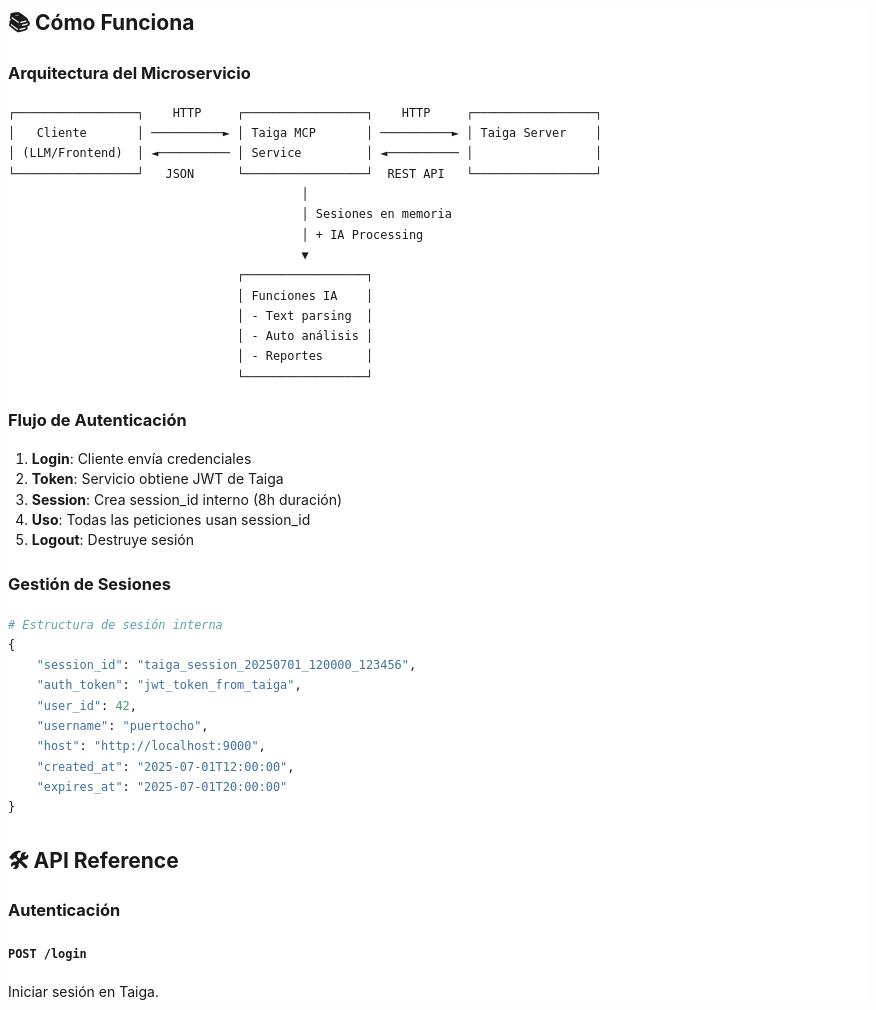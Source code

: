 ## 📚 Cómo Funciona

### Arquitectura del Microservicio

```
┌─────────────────┐    HTTP     ┌─────────────────┐    HTTP     ┌─────────────────┐
│   Cliente       │ ──────────► │ Taiga MCP       │ ──────────► │ Taiga Server    │
│ (LLM/Frontend)  │ ◄────────── │ Service         │ ◄────────── │                 │
└─────────────────┘   JSON      └─────────────────┘  REST API   └─────────────────┘
                                         │
                                         │ Sesiones en memoria
                                         │ + IA Processing
                                         ▼
                                ┌─────────────────┐
                                │ Funciones IA    │
                                │ - Text parsing  │
                                │ - Auto análisis │
                                │ - Reportes      │
                                └─────────────────┘
```

### Flujo de Autenticación

1. **Login**: Cliente envía credenciales
2. **Token**: Servicio obtiene JWT de Taiga  
3. **Session**: Crea session_id interno (8h duración)
4. **Uso**: Todas las peticiones usan session_id
5. **Logout**: Destruye sesión

### Gestión de Sesiones

```python
# Estructura de sesión interna
{
    "session_id": "taiga_session_20250701_120000_123456",
    "auth_token": "jwt_token_from_taiga",
    "user_id": 42,
    "username": "puertocho", 
    "host": "http://localhost:9000",
    "created_at": "2025-07-01T12:00:00",
    "expires_at": "2025-07-01T20:00:00"
}
```

## 🛠️ API Reference

### Autenticación

#### `POST /login`
Iniciar sesión en Taiga.
